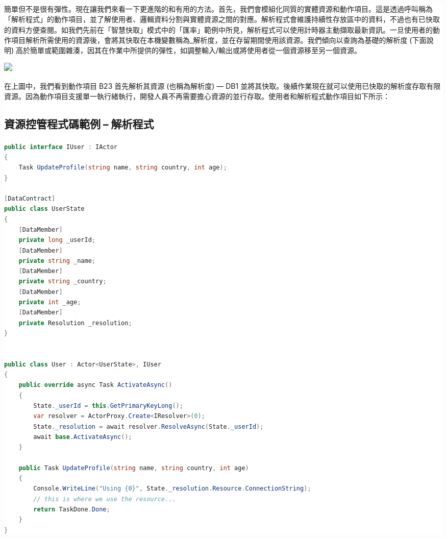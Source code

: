 簡單但不是很有彈性。現在讓我們來看一下更進階的和有用的方法。首先，我們會模組化同質的實體資源和動作項目。這是透過呼叫稱為「解析程式」的動作項目，並了解使用者、邏輯資料分割與實體資源之間的對應。解析程式會維護持續性存放區中的資料，不過也有已快取的資料方便查閱。如我們先前在「智慧快取」模式中的「匯率」範例中所見，解析程式可以使用計時器主動擷取最新資訊。一旦使用者的動作項目解析所需使用的資源後，會將其快取在本機變數稱為_解析度，並在存留期間使用該資源。我們傾向以查詢為基礎的解析度 (下面說明) 高於簡單或範圍雜湊，因其在作業中所提供的彈性，如調整輸入/輸出或將使用者從一個資源移至另一個資源。

![][2]

在上圖中，我們看到動作項目 B23 首先解析其資源 (也稱為解析度) — DB1 並將其快取。後續作業現在就可以使用已快取的解析度存取有限資源。因為動作項目支援單一執行緒執行，開發人員不再需要擔心資源的並行存取。使用者和解析程式動作項目如下所示：

## 資源控管程式碼範例 – 解析程式

```csharp
public interface IUser : IActor
{
    Task UpdateProfile(string name, string country, int age);
}

[DataContract]
public class UserState
{
    [DataMember]
    private long _userId;
    [DataMember]
    private string _name;
    [DataMember]
    private string _country;
    [DataMember]
    private int _age;
    [DataMember]
    private Resolution _resolution;
}


public class User : Actor<UserState>, IUser
{
    public override async Task ActivateAsync()
    {
        State._userId = this.GetPrimaryKeyLong();
        var resolver = ActorProxy.Create<IResolver>(0);
        State._resolution = await resolver.ResolveAsync(State._userId);
        await base.ActivateAsync();
    }

    public Task UpdateProfile(string name, string country, int age)
    {
        Console.WriteLine("Using {0}", State._resolution.Resource.ConnectionString);
        // this is where we use the resource...
        return TaskDone.Done;
    }
}
```


[1]: ./media/service-fabric-reliable-actors-pattern-resource-governance/resourcegovernance_arch1.png
[2]: ./media/service-fabric-reliable-actors-pattern-resource-governance/resourcegovernance_arch2.png
[3]: ./media/service-fabric-reliable-actors-pattern-resource-governance/resourcegovernance_arch3.png